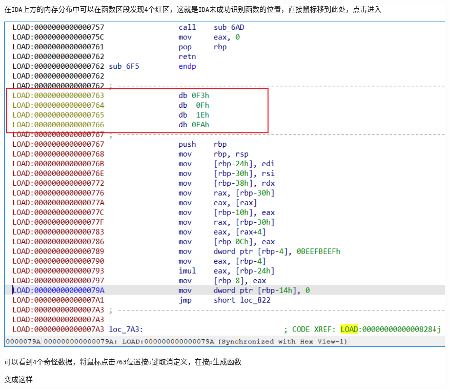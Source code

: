 在`IDA`上方的内存分布中可以在函数区段发现`4`个红区，这就是`IDA`未成功识别函数的位置，直接鼠标移到此处，点击进入

![image-20240220155447585](assets/Poisoned_tea_CHELL/img/image-20240220155447585.png)

可以看到`4`个奇怪数据，将鼠标点击`763`位置按`u`键取消定义，在按`p`生成函数

变成这样
